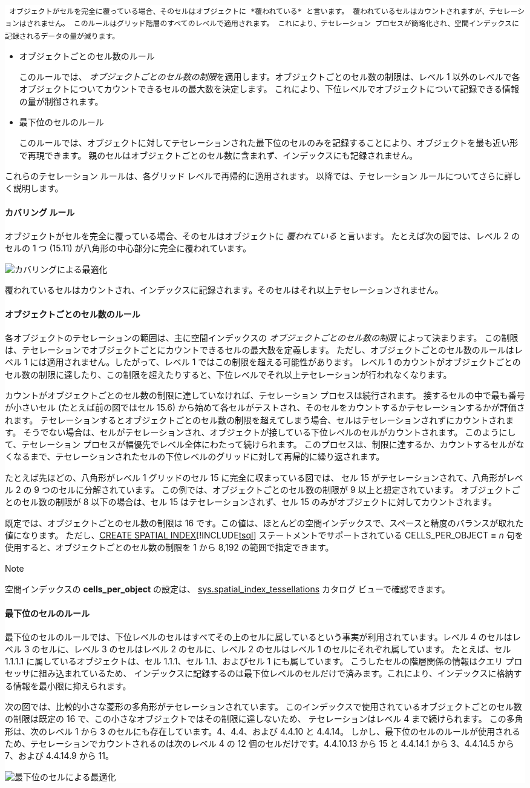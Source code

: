      オブジェクトがセルを完全に覆っている場合、そのセルはオブジェクトに *覆われている* と言います。 覆われているセルはカウントされますが、テセレーションはされません。 このルールはグリッド階層のすべてのレベルで適用されます。 これにより、テセレーション プロセスが簡略化され、空間インデックスに記録されるデータの量が減ります。  
  
-   オブジェクトごとのセル数のルール  
  
     このルールでは、 *オブジェクトごとのセル数の制限*を適用します。オブジェクトごとのセル数の制限は、レベル 1 以外のレベルで各オブジェクトについてカウントできるセルの最大数を決定します。 これにより、下位レベルでオブジェクトについて記録できる情報の量が制御されます。  
  
-   最下位のセルのルール  
  
     このルールでは、オブジェクトに対してテセレーションされた最下位のセルのみを記録することにより、オブジェクトを最も近い形で再現できます。 親のセルはオブジェクトごとのセル数に含まれず、インデックスにも記録されません。  
  
 これらのテセレーション ルールは、各グリッド レベルで再帰的に適用されます。 以降では、テセレーション ルールについてさらに詳しく説明します。  
  
#### <a name="covering-rule"></a>カバリング ルール  
 オブジェクトがセルを完全に覆っている場合、そのセルはオブジェクトに *覆われている* と言います。 たとえば次の図では、レベル 2 のセルの 1 つ (15.11) が八角形の中心部分に完全に覆われています。  
  
 ![カバリングによる最適化](../../relational-databases/spatial/media/spndx-opt-covering.gif "カバリングによる最適化")  
  
 覆われているセルはカウントされ、インデックスに記録されます。そのセルはそれ以上テセレーションされません。  
  
#### <a name="cells-per-object-rule"></a>オブジェクトごとのセル数のルール  
 各オブジェクトのテセレーションの範囲は、主に空間インデックスの *オブジェクトごとのセル数の制限* によって決まります。 この制限は、テセレーションでオブジェクトごとにカウントできるセルの最大数を定義します。 ただし、オブジェクトごとのセル数のルールはレベル 1 には適用されません。したがって、レベル 1 ではこの制限を超える可能性があります。 レベル 1 のカウントがオブジェクトごとのセル数の制限に達したり、この制限を超えたりすると、下位レベルでそれ以上テセレーションが行われなくなります。  
  
 カウントがオブジェクトごとのセル数の制限に達していなければ、テセレーション プロセスは続行されます。 接するセルの中で最も番号が小さいセル (たとえば前の図ではセル 15.6) から始めて各セルがテストされ、そのセルをカウントするかテセレーションするかが評価されます。 テセレーションするとオブジェクトごとのセル数の制限を超えてしまう場合、セルはテセレーションされずにカウントされます。 そうでない場合は、セルがテセレーションされ、オブジェクトが接している下位レベルのセルがカウントされます。 このようにして、テセレーション プロセスが幅優先でレベル全体にわたって続けられます。 このプロセスは、制限に達するか、カウントするセルがなくなるまで、テセレーションされたセルの下位レベルのグリッドに対して再帰的に繰り返されます。  
  
 たとえば先ほどの、八角形がレベル 1 グリッドのセル 15 に完全に収まっている図では、 セル 15 がテセレーションされて、八角形がレベル 2 の 9 つのセルに分解されています。 この例では、オブジェクトごとのセル数の制限が 9 以上と想定されています。 オブジェクトごとのセル数の制限が 8 以下の場合は、セル 15 はテセレーションされず、セル 15 のみがオブジェクトに対してカウントされます。  
  
 既定では、オブジェクトごとのセル数の制限は 16 です。この値は、ほとんどの空間インデックスで、スペースと精度のバランスが取れた値になります。 ただし、[CREATE SPATIAL INDEX](../../t-sql/statements/create-spatial-index-transact-sql.md)[!INCLUDE[tsql](../../includes/tsql-md.md)] ステートメントでサポートされている CELLS_PER_OBJECT **=** _n_ 句を使用すると、オブジェクトごとのセル数の制限を 1 から 8,192 の範囲で指定できます。  
  
> [!NOTE]  
>  空間インデックスの **cells_per_object** の設定は、 [sys.spatial_index_tessellations](../../relational-databases/system-catalog-views/sys-spatial-index-tessellations-transact-sql.md) カタログ ビューで確認できます。  
  
#### <a name="deepest-cell-rule"></a>最下位のセルのルール  
 最下位のセルのルールでは、下位レベルのセルはすべてその上のセルに属しているという事実が利用されています。レベル 4 のセルはレベル 3 のセルに、レベル 3 のセルはレベル 2 のセルに、レベル 2 のセルはレベル 1 のセルにそれぞれ属しています。 たとえば、セル 1.1.1.1 に属しているオブジェクトは、セル 1.1.1、セル 1.1、およびセル 1 にも属しています。 こうしたセルの階層関係の情報はクエリ プロセッサに組み込まれているため、 インデックスに記録するのは最下位レベルのセルだけで済みます。これにより、インデックスに格納する情報を最小限に抑えられます。  
  
 次の図では、比較的小さな菱形の多角形がテセレーションされています。 このインデックスで使用されているオブジェクトごとのセル数の制限は既定の 16 で、この小さなオブジェクトではその制限に達しないため、 テセレーションはレベル 4 まで続けられます。 この多角形は、次のレベル 1 から 3 のセルにも存在しています。4、4.4、および 4.4.10 と 4.4.14。 しかし、最下位のセルのルールが使用されるため、テセレーションでカウントされるのは次のレベル 4 の 12 個のセルだけです。4.4.10.13 から 15 と 4.4.14.1 から 3、4.4.14.5 から 7、および 4.4.14.9 から 11。  
  
 ![最下位のセルによる最適化](../../relational-databases/spatial/media/spndx-opt-deepest-cell.gif "最下位のセルによる最適化")  
  